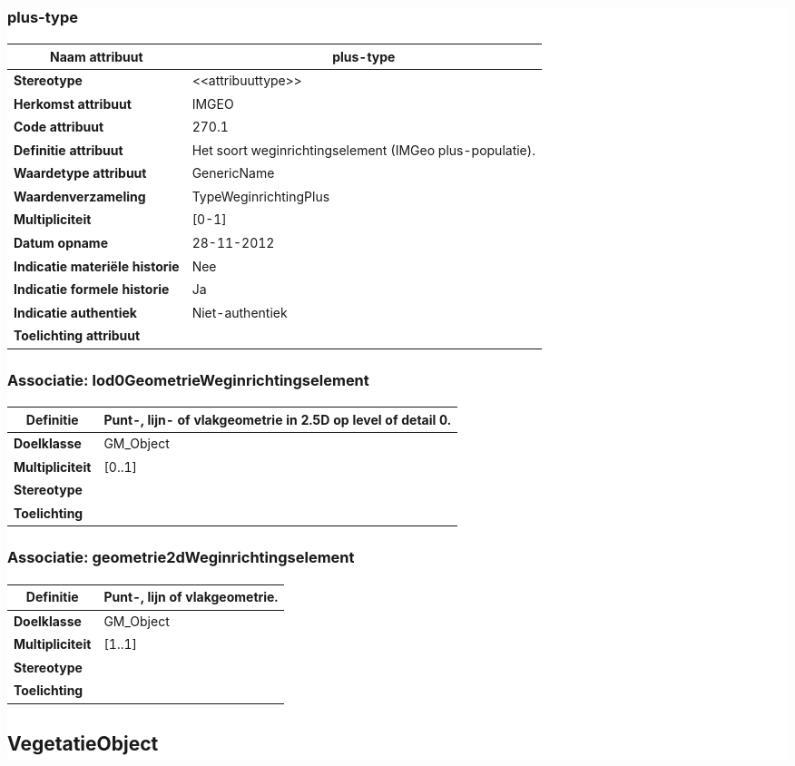### plus-type

| **Naam attribuut**               | plus-type                                               |
|----------------------------------|---------------------------------------------------------|
| **Stereotype**                   | \<\<attribuuttype\>\>                                   |
| **Herkomst attribuut**           | IMGEO                                                   |
| **Code attribuut**               | 270.1                                                   |
| **Definitie attribuut**          | Het soort weginrichtingselement (IMGeo plus-populatie). |
| **Waardetype attribuut**         | GenericName                                             |
| **Waardenverzameling**           | TypeWeginrichtingPlus                                   |
| **Multipliciteit**               | [0-1]                                                   |
| **Datum opname**                 | 28-11-2012                                              |
| **Indicatie materiële historie** | Nee                                                     |
| **Indicatie formele historie**   | Ja                                                      |
| **Indicatie authentiek**         | Niet-authentiek                                         |
| **Toelichting attribuut**        |                                                         |

### Associatie: lod0GeometrieWeginrichtingselement

| **Definitie**      | Punt-, lijn- of vlakgeometrie in 2.5D op level of detail 0. |
|--------------------|-------------------------------------------------------------|
| **Doelklasse**     | GM\_Object                                                  |
| **Multipliciteit** | [0..1]                                                      |
| **Stereotype**     |                                                             |
| **Toelichting**    |                                                             |

### Associatie: geometrie2dWeginrichtingselement

| **Definitie**      | Punt-, lijn of vlakgeometrie. |
|--------------------|-------------------------------|
| **Doelklasse**     | GM\_Object                    |
| **Multipliciteit** | [1..1]                        |
| **Stereotype**     |                               |
| **Toelichting**    |                               |

## VegetatieObject
